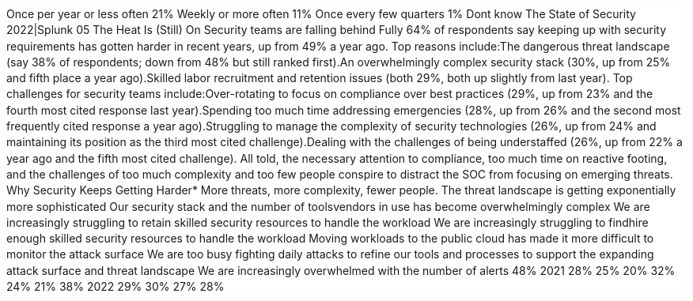 Once per year
or less often
21% 
Weekly or
more often
11% 
Once every 
few quarters
1%
Dont know
The State of Security 2022\|Splunk 05
The Heat Is (Still) On
Security teams are falling 
behind
Fully 64% of respondents say keeping up with security requirements has 
gotten harder in recent years, up from 49% a year ago. Top reasons include:The dangerous threat landscape (say 38% of respondents; 
down from 48% but still ranked first).An overwhelmingly complex security stack (30%, up from
25% and fifth place a year ago).Skilled labor recruitment and retention issues (both 29%,
both up slightly from last year).
Top challenges for security teams include:Over\-rotating to focus on compliance over best practices
(29%, up from 23% and the fourth most cited response 
last year).Spending too much time addressing emergencies (28%,
up from 26% and the second most frequently cited response
a year ago).Struggling to manage the complexity of security technologies 
(26%, up from 24% and maintaining its position as the third 
most cited challenge).Dealing with the challenges of being understaffed (26%,
up from 22% a year ago and the fifth most cited challenge).
All told, the necessary attention to compliance, too much time on reactive 
footing, and the challenges of too much complexity and too few people 
conspire to distract the SOC from focusing on emerging threats. 
Why Security Keeps 
Getting Harder\*
More threats, more complexity, 
fewer people.
The threat landscape is getting exponentially
more sophisticated 
Our security stack and the number of toolsvendors 
in use has become overwhelmingly complex 
We are increasingly struggling to retain skilled 
security resources to handle the workload
We are increasingly struggling to findhire enough 
skilled security resources to handle the workload 
Moving workloads to the public cloud has made it 
more difficult to monitor the attack surface 
We are too busy fighting daily attacks to refine 
our tools and processes to support the expanding 
attack surface and threat landscape 
We are increasingly overwhelmed with the
number of alerts
48% 
2021
28% 
25% 
20% 
32% 
24% 
21% 
38% 
2022
29% 
30% 
27% 
28% 